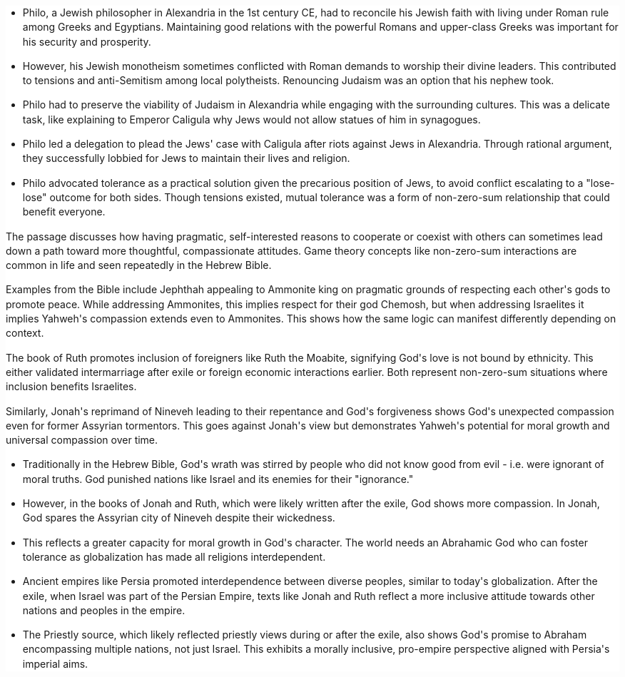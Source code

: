 
- Philo, a Jewish philosopher in Alexandria in the 1st century CE, had to reconcile his Jewish faith with living under Roman rule among Greeks and Egyptians. Maintaining good relations with the powerful Romans and upper-class Greeks was important for his security and prosperity. 

- However, his Jewish monotheism sometimes conflicted with Roman demands to worship their divine leaders. This contributed to tensions and anti-Semitism among local polytheists. Renouncing Judaism was an option that his nephew took.

- Philo had to preserve the viability of Judaism in Alexandria while engaging with the surrounding cultures. This was a delicate task, like explaining to Emperor Caligula why Jews would not allow statues of him in synagogues. 

- Philo led a delegation to plead the Jews' case with Caligula after riots against Jews in Alexandria. Through rational argument, they successfully lobbied for Jews to maintain their lives and religion. 

- Philo advocated tolerance as a practical solution given the precarious position of Jews, to avoid conflict escalating to a "lose-lose" outcome for both sides. Though tensions existed, mutual tolerance was a form of non-zero-sum relationship that could benefit everyone.

 

The passage discusses how having pragmatic, self-interested reasons to cooperate or coexist with others can sometimes lead down a path toward more thoughtful, compassionate attitudes. Game theory concepts like non-zero-sum interactions are common in life and seen repeatedly in the Hebrew Bible. 

Examples from the Bible include Jephthah appealing to Ammonite king on pragmatic grounds of respecting each other's gods to promote peace. While addressing Ammonites, this implies respect for their god Chemosh, but when addressing Israelites it implies Yahweh's compassion extends even to Ammonites. This shows how the same logic can manifest differently depending on context.

The book of Ruth promotes inclusion of foreigners like Ruth the Moabite, signifying God's love is not bound by ethnicity. This either validated intermarriage after exile or foreign economic interactions earlier. Both represent non-zero-sum situations where inclusion benefits Israelites. 

Similarly, Jonah's reprimand of Nineveh leading to their repentance and God's forgiveness shows God's unexpected compassion even for former Assyrian tormentors. This goes against Jonah's view but demonstrates Yahweh's potential for moral growth and universal compassion over time.

 

- Traditionally in the Hebrew Bible, God's wrath was stirred by people who did not know good from evil - i.e. were ignorant of moral truths. God punished nations like Israel and its enemies for their "ignorance."

- However, in the books of Jonah and Ruth, which were likely written after the exile, God shows more compassion. In Jonah, God spares the Assyrian city of Nineveh despite their wickedness. 

- This reflects a greater capacity for moral growth in God's character. The world needs an Abrahamic God who can foster tolerance as globalization has made all religions interdependent. 

- Ancient empires like Persia promoted interdependence between diverse peoples, similar to today's globalization. After the exile, when Israel was part of the Persian Empire, texts like Jonah and Ruth reflect a more inclusive attitude towards other nations and peoples in the empire.

- The Priestly source, which likely reflected priestly views during or after the exile, also shows God's promise to Abraham encompassing multiple nations, not just Israel. This exhibits a morally inclusive, pro-empire perspective aligned with Persia's imperial aims.
